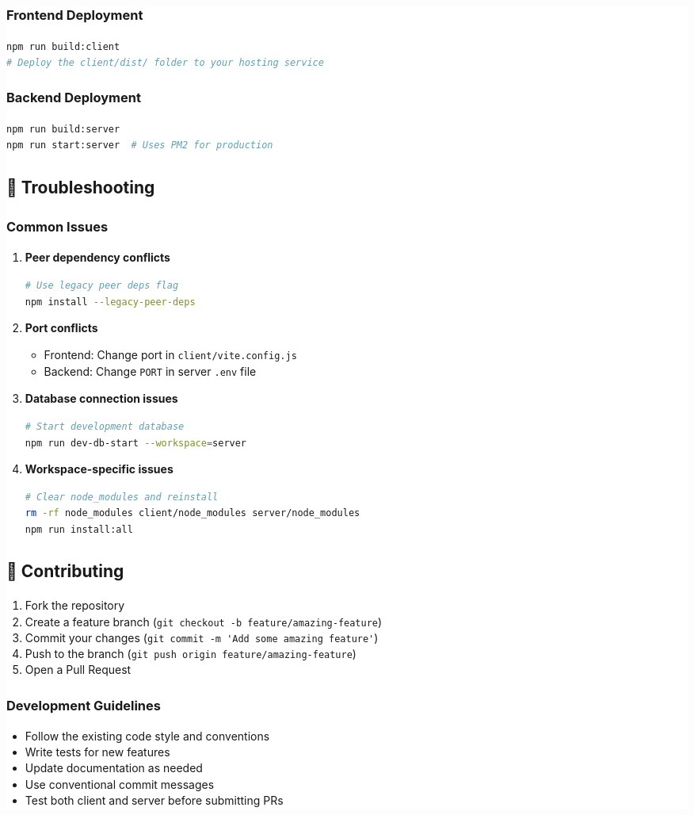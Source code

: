 ### Frontend Deployment
```bash
npm run build:client
# Deploy the client/dist/ folder to your hosting service
```

### Backend Deployment
```bash
npm run build:server
npm run start:server  # Uses PM2 for production
```

## 🔧 Troubleshooting

### Common Issues

1. **Peer dependency conflicts**
   ```bash
   # Use legacy peer deps flag
   npm install --legacy-peer-deps
   ```

2. **Port conflicts**
   - Frontend: Change port in `client/vite.config.js`
   - Backend: Change `PORT` in server `.env` file

3. **Database connection issues**
   ```bash
   # Start development database
   npm run dev-db-start --workspace=server
   ```

4. **Workspace-specific issues**
   ```bash
   # Clear node_modules and reinstall
   rm -rf node_modules client/node_modules server/node_modules
   npm run install:all
   ```

## 🤝 Contributing

1. Fork the repository
2. Create a feature branch (`git checkout -b feature/amazing-feature`)
3. Commit your changes (`git commit -m 'Add some amazing feature'`)
4. Push to the branch (`git push origin feature/amazing-feature`)
5. Open a Pull Request

### Development Guidelines
- Follow the existing code style and conventions
- Write tests for new features
- Update documentation as needed
- Use conventional commit messages
- Test both client and server before submitting PRs
